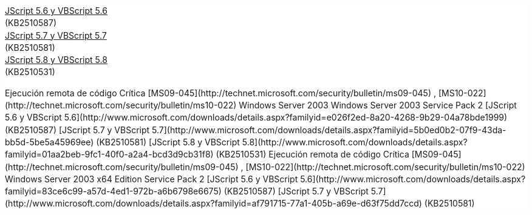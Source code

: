 [JScript 5.6 y VBScript 5.6](http://www.microsoft.com/downloads/details.aspx?familyid=a5586246-2908-4def-9298-c16060098197)  
(KB2510587)  
[JScript 5.7 y VBScript 5.7](http://www.microsoft.com/downloads/details.aspx?familyid=3a5f65e0-bb00-4e55-b8b5-77751349a3ec)  
(KB2510581)  
[JScript 5.8 y VBScript 5.8](http://www.microsoft.com/downloads/details.aspx?familyid=57aa7ee2-254d-40b5-9ff0-cba969daf45a)  
(KB2510531)
</td>
<td style="border:1px solid black;">
Ejecución remota de código
</td>
<td style="border:1px solid black;">
Crítica
</td>
<td style="border:1px solid black;">
[MS09-045](http://technet.microsoft.com/security/bulletin/ms09-045) ,  
[MS10-022](http://technet.microsoft.com/security/bulletin/ms10-022)
</td>
</tr>
<tr>
<th colspan="5" style="border:1px solid black;">
Windows Server 2003
</th>
</tr>
<tr>
<td style="border:1px solid black;">
Windows Server 2003 Service Pack 2
</td>
<td style="border:1px solid black;">
[JScript 5.6 y VBScript 5.6](http://www.microsoft.com/downloads/details.aspx?familyid=e026f2ed-8a20-4268-9b29-04a78bde1999)  
(KB2510587)  
[JScript 5.7 y VBScript 5.7](http://www.microsoft.com/downloads/details.aspx?familyid=5b0ed0b2-07f9-43da-bb5d-5be5a45969ee)  
(KB2510581)  
[JScript 5.8 y VBScript 5.8](http://www.microsoft.com/downloads/details.aspx?familyid=01aa2beb-9fc1-40f0-a2a4-bcd3d9cb31f8)  
(KB2510531)
</td>
<td style="border:1px solid black;">
Ejecución remota de código
</td>
<td style="border:1px solid black;">
Crítica
</td>
<td style="border:1px solid black;">
[MS09-045](http://technet.microsoft.com/security/bulletin/ms09-045) ,  
[MS10-022](http://technet.microsoft.com/security/bulletin/ms10-022)
</td>
</tr>
<tr class="alternateRow">
<td style="border:1px solid black;">
Windows Server 2003 x64 Edition Service Pack 2
</td>
<td style="border:1px solid black;">
[JScript 5.6 y VBScript 5.6](http://www.microsoft.com/downloads/details.aspx?familyid=83ce6c99-a57d-4ed1-972b-a6b6798e6675)  
(KB2510587)  
[JScript 5.7 y VBScript 5.7](http://www.microsoft.com/downloads/details.aspx?familyid=af791715-77a1-405b-a69e-d63f75dd7ccd)  
(KB2510581)  